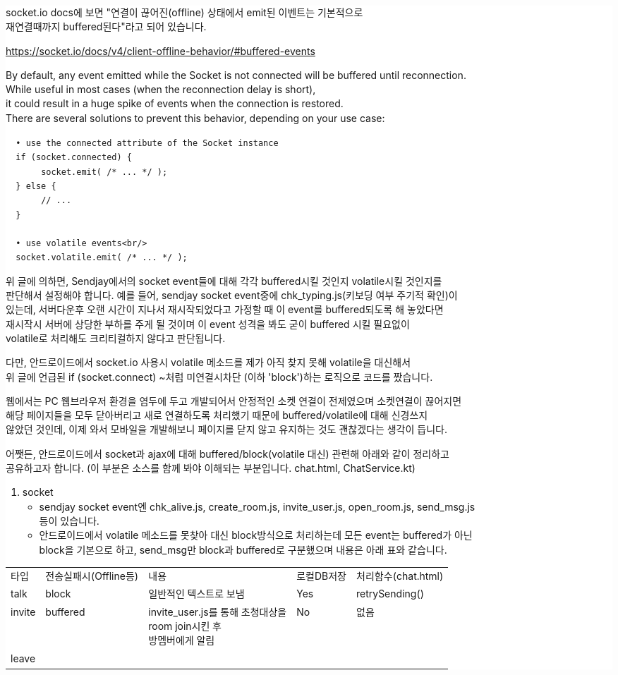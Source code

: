    socket.io docs에 보면 "연결이 끊어진(offline) 상태에서 emit된 이벤트는 기본적으로<br/> 
   재연결때까지 buffered된다"라고 되어 있습니다.<br/>
   
   <https://socket.io/docs/v4/client-offline-behavior/#buffered-events>
   
   By default, any event emitted while the Socket is not connected will be buffered until reconnection.<br/>
   While useful in most cases (when the reconnection delay is short),<br/> 
   it could result in a huge spike of events when the connection is restored.<br/>
   There are several solutions to prevent this behavior, depending on your use case:<br/>

      • use the connected attribute of the Socket instance
      if (socket.connected) {
           socket.emit( /* ... */ );
      } else {
           // ...
      }

      • use volatile events<br/>
      socket.volatile.emit( /* ... */ );
   
   위 글에 의하면, Sendjay에서의 socket event들에 대해 각각 buffered시킬 것인지 volatile시킬 것인지를<br/>
   판단해서 설정해야 합니다. 예를 들어, sendjay socket event중에 chk_typing.js(키보딩 여부 주기적 확인)이<br/>
   있는데, 서버다운후 오랜 시간이 지나서 재시작되었다고 가정할 때 이 event를 buffered되도록 해 놓았다면<br/>
   재시작시 서버에 상당한 부하를 주게 될 것이며 이 event 성격을 봐도 굳이 buffered 시킬 필요없이<br/>
   volatile로 처리해도 크리티컬하지 않다고 판단됩니다.<br/> 
   
   다만, 안드로이드에서 socket.io 사용시 volatile 메소드를 제가 아직 찾지 못해 volatile을 대신해서<br/> 
   위 글에 언급된 if (socket.connect) ~처럼 미연결시차단 (이하 'block')하는 로직으로 코드를 짰습니다.<br/>
   
   웹에서는 PC 웹브라우저 환경을 염두에 두고 개발되어서 안정적인 소켓 연결이 전제였으며 소켓연결이 끊어지면<br/>
   해당 페이지들을 모두 닫아버리고 새로 연결하도록 처리했기 때문에 buffered/volatile에 대해 신경쓰지<br/>
   않았던 것인데, 이제 와서 모바일을 개발해보니 페이지를 닫지 않고 유지하는 것도 괜찮겠다는 생각이 듭니다.<br/>
   
   어쨋든, 안드로이드에서 socket과 ajax에 대해 buffered/block(volatile 대신) 관련해 아래와 같이 정리하고<br/>
   공유하고자 합니다. (이 부분은 소스를 함께 봐야 이해되는 부분입니다. chat.html, ChatService.kt)<br/>
   
   1. socket
      - sendjay socket event엔 chk_alive.js, create_room.js, invite_user.js, open_room.js, send_msg.js<br/>
        등이 있습니다.<br/>
      - 안드로이드에서 volatile 메소드를 못찾아 대신 block방식으로 처리하는데 모든 event는 buffered가 아닌<br/>
        block을 기본으로 하고, send_msg만 block과 buffered로 구분했으며 내용은 아래 표와 같습니다.<br/>
        
   <table>
      <tr>
         <td>타입</td>
         <td>전송실패시(Offline등)</td>
         <td>내용</td>
         <td>로컬DB저장</td>
         <td>처리함수(chat.html)</td>
      </tr>
      <tr>
         <td>talk</td>
         <td>block</td>
         <td>일반적인 텍스트로 보냄</td>
         <td>Yes</td>
         <td>retrySending()</td>
      </tr>
      <tr>
         <td>invite</td>
         <td>buffered</td>
         <td>invite_user.js를 통해 초청대상을<br>room join시킨 후<br>방멤버에게 알림</td>
         <td>No</td>
         <td>없음</td>
      </tr>
      <tr>
         <td>leave</td>